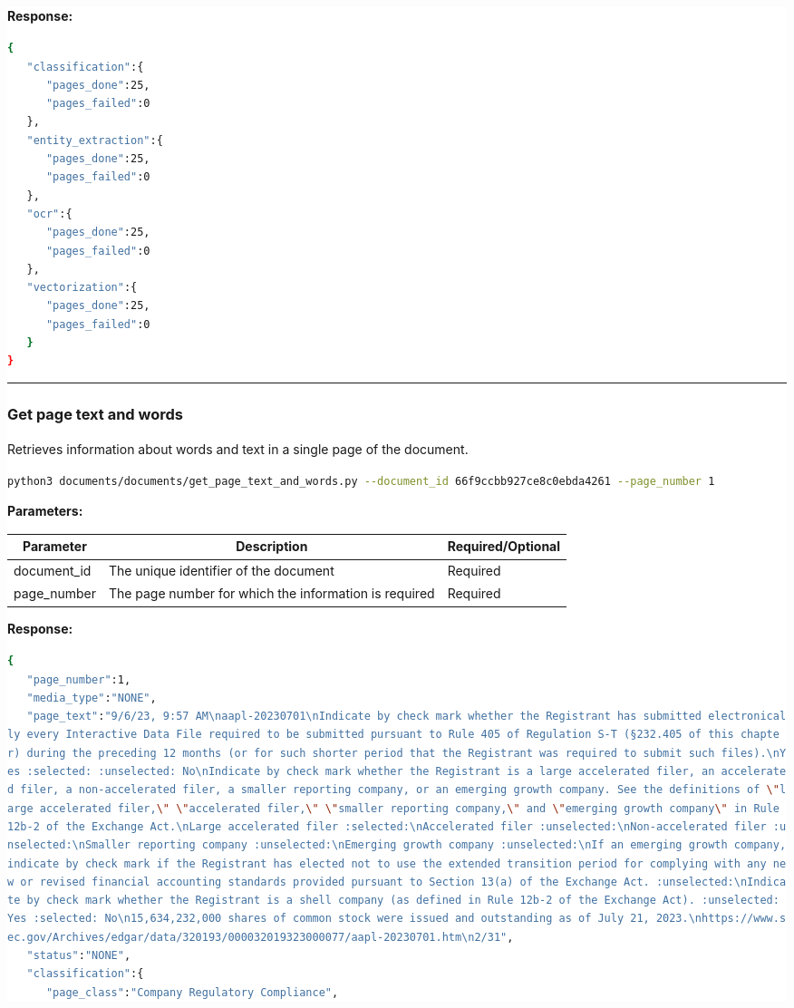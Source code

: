 **Response:**

```bash
{
   "classification":{
      "pages_done":25,
      "pages_failed":0
   },
   "entity_extraction":{
      "pages_done":25,
      "pages_failed":0
   },
   "ocr":{
      "pages_done":25,
      "pages_failed":0
   },
   "vectorization":{
      "pages_done":25,
      "pages_failed":0
   }
}
```

---

### Get page text and words

Retrieves information about words and text in a single page of the document.

```bash
python3 documents/documents/get_page_text_and_words.py --document_id 66f9ccbb927ce8c0ebda4261 --page_number 1
```

**Parameters:**

| **Parameter** | **Description** | **Required/Optional** |
| --- | --- | --- |
| document_id | The unique identifier of the document | Required |
| page_number | The page number for which the information is required | Required |

**Response:**

```bash
{
   "page_number":1,
   "media_type":"NONE",
   "page_text":"9/6/23, 9:57 AM\naapl-20230701\nIndicate by check mark whether the Registrant has submitted electronically every Interactive Data File required to be submitted pursuant to Rule 405 of Regulation S-T (§232.405 of this chapter) during the preceding 12 months (or for such shorter period that the Registrant was required to submit such files).\nYes :selected: :unselected: No\nIndicate by check mark whether the Registrant is a large accelerated filer, an accelerated filer, a non-accelerated filer, a smaller reporting company, or an emerging growth company. See the definitions of \"large accelerated filer,\" \"accelerated filer,\" \"smaller reporting company,\" and \"emerging growth company\" in Rule 12b-2 of the Exchange Act.\nLarge accelerated filer :selected:\nAccelerated filer :unselected:\nNon-accelerated filer :unselected:\nSmaller reporting company :unselected:\nEmerging growth company :unselected:\nIf an emerging growth company, indicate by check mark if the Registrant has elected not to use the extended transition period for complying with any new or revised financial accounting standards provided pursuant to Section 13(a) of the Exchange Act. :unselected:\nIndicate by check mark whether the Registrant is a shell company (as defined in Rule 12b-2 of the Exchange Act). :unselected: Yes :selected: No\n15,634,232,000 shares of common stock were issued and outstanding as of July 21, 2023.\nhttps://www.sec.gov/Archives/edgar/data/320193/000032019323000077/aapl-20230701.htm\n2/31",
   "status":"NONE",
   "classification":{
      "page_class":"Company Regulatory Compliance",
```